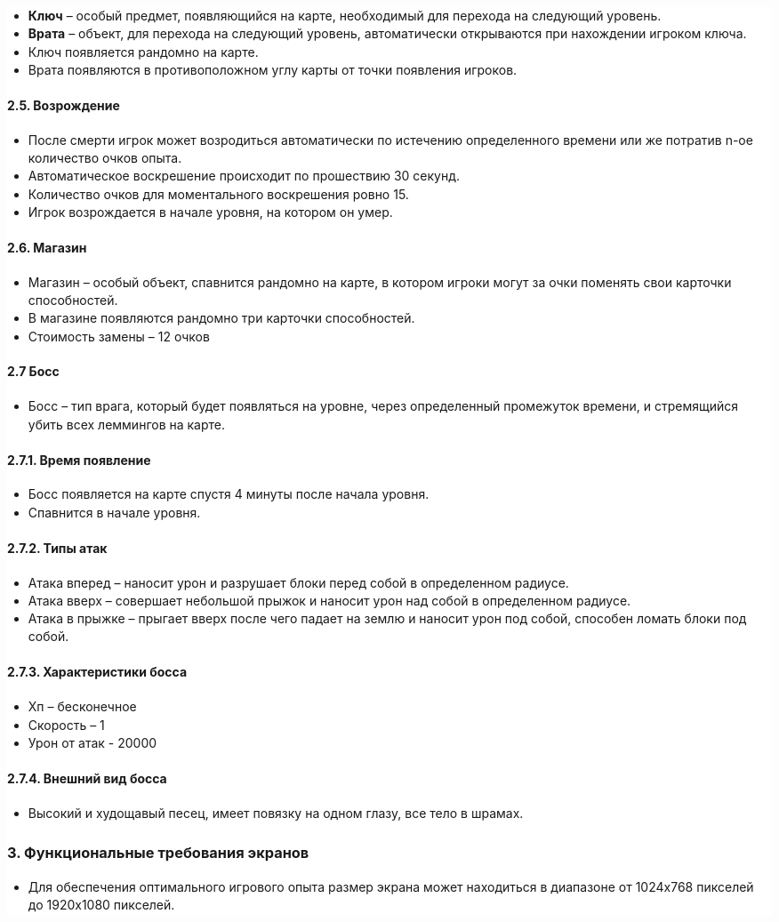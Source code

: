 - **Ключ** – особый предмет, появляющийся на карте, необходимый для перехода на следующий уровень.
- **Врата** – объект, для перехода на следующий уровень, автоматически открываются при нахождении игроком ключа.
- Ключ появляется рандомно на карте.
- Врата появляются в противоположном углу карты от точки появления игроков.
#### 2.5. Возрождение
- После смерти игрок может возродиться автоматически по истечению определенного времени или же потратив n-ое количество очков опыта.
- Автоматическое воскрешение происходит по прошествию 30 секунд.
- Количество очков для моментального воскрешения ровно 15.
- Игрок возрождается в начале уровня, на котором он умер.
#### 2.6. Магазин
- Магазин – особый объект, спавнится рандомно на карте, в котором игроки могут за очки поменять свои карточки способностей.
- В магазине появляются рандомно три карточки способностей.
- Стоимость замены – 12 очков 
#### 2.7 Босс 
- Босс – тип врага, который будет появляться на уровне, через определенный промежуток времени, и стремящийся убить всех леммингов на карте.
#### 2.7.1. Время появление
- Босс появляется на карте спустя 4 минуты после начала уровня.
- Спавнится в начале уровня.
#### 2.7.2. Типы атак
- Атака вперед – наносит урон и разрушает блоки перед собой в определенном радиусе.
- Атака вверх – совершает небольшой прыжок и наносит урон над собой в определенном радиусе.
- Атака в прыжке – прыгает вверх после чего падает на землю и наносит урон под собой, способен ломать блоки под собой.
#### 2.7.3. Характеристики босса
- Хп – бесконечное
- Скорость – 1
- Урон от атак - 20000
#### 2.7.4. Внешний вид босса
- Высокий и худощавый песец, имеет повязку на одном глазу, все тело в шрамах.
### 3. Функциональные требования экранов
- Для обеспечения оптимального игрового опыта размер экрана может находиться в диапазоне от 1024x768 пикселей до 1920x1080 пикселей.
